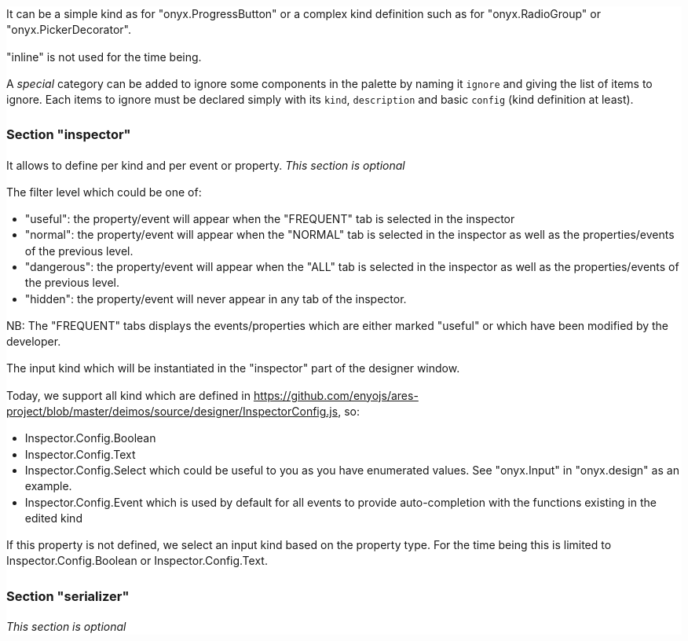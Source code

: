 It can be a simple kind as for "onyx.ProgressButton" or a complex kind definition such as for "onyx.RadioGroup" or "onyx.PickerDecorator".

"inline" is not used for the time being.

A _special_ category can be added to ignore some components in the palette by naming it `ignore` and giving the list of items to ignore.
Each items to ignore must be declared simply with its `kind`, `description` and basic `config` (kind definition at least).

### Section "inspector"

It allows to define per kind and per event or property. _This section is optional_

The filter level which could be one of:
* "useful": the property/event will appear when the "FREQUENT" tab is selected in the inspector
* "normal": the property/event will appear when the "NORMAL" tab is selected in the inspector as well as the properties/events of the previous level.
* "dangerous": the property/event will appear when the "ALL" tab is selected in the inspector as well as the properties/events of the previous level.
* "hidden": the property/event will never appear in any tab of the inspector.

NB: The "FREQUENT" tabs displays the events/properties which are either marked "useful" or which have been modified by the developer.

The input kind which will be instantiated in the "inspector" part of the designer window.

Today, we support all kind which are defined in https://github.com/enyojs/ares-project/blob/master/deimos/source/designer/InspectorConfig.js, so:

* Inspector.Config.Boolean
* Inspector.Config.Text
* Inspector.Config.Select which could be useful to you as you have enumerated values. See "onyx.Input" in "onyx.design" as an example.
* Inspector.Config.Event which is used by default for all events to provide auto-completion with the functions existing in the edited kind

If this property is not defined, we select an input kind based on the property type. For the time being this is limited to Inspector.Config.Boolean or Inspector.Config.Text.

### Section "serializer"

_This section is optional_ 
